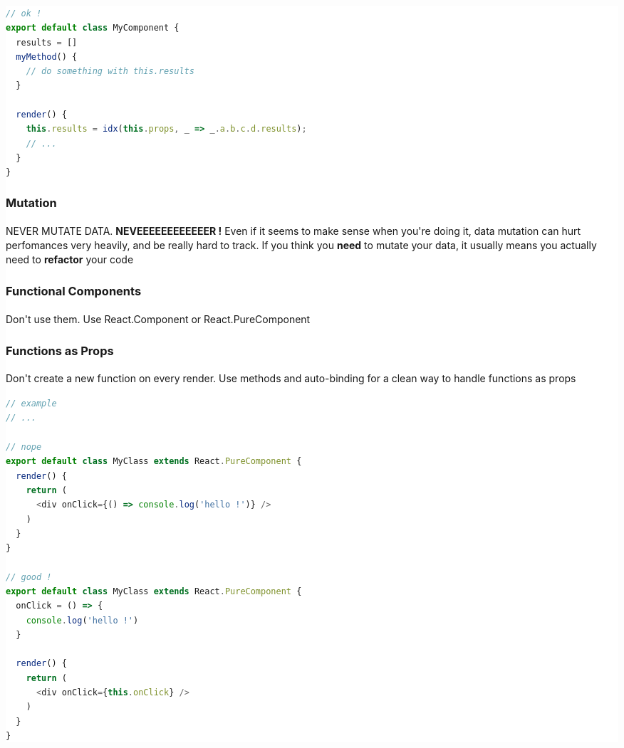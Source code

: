 ```javascript
// ok !
export default class MyComponent {
  results = []
  myMethod() {
    // do something with this.results
  }

  render() {
    this.results = idx(this.props, _ => _.a.b.c.d.results);
    // ...
  }
}
```

### Mutation

NEVER MUTATE DATA. **NEVEEEEEEEEEEEER !**
Even if it seems to make sense when you're doing it, data mutation can hurt perfomances very heavily, and be really hard to track. If you think you **need** to mutate your data, it usually means you actually need to **refactor** your code

### Functional Components

Don't use them. Use React.Component or React.PureComponent

### Functions as Props

Don't create a new function on every render. Use methods and auto-binding for a clean way to handle functions as props

```javascript
// example
// ...

// nope
export default class MyClass extends React.PureComponent {
  render() {
    return (
      <div onClick={() => console.log('hello !')} />
    )
  }
}

// good !
export default class MyClass extends React.PureComponent {
  onClick = () => {
    console.log('hello !')
  }

  render() {
    return (
      <div onClick={this.onClick} />
    )
  }
}
```
